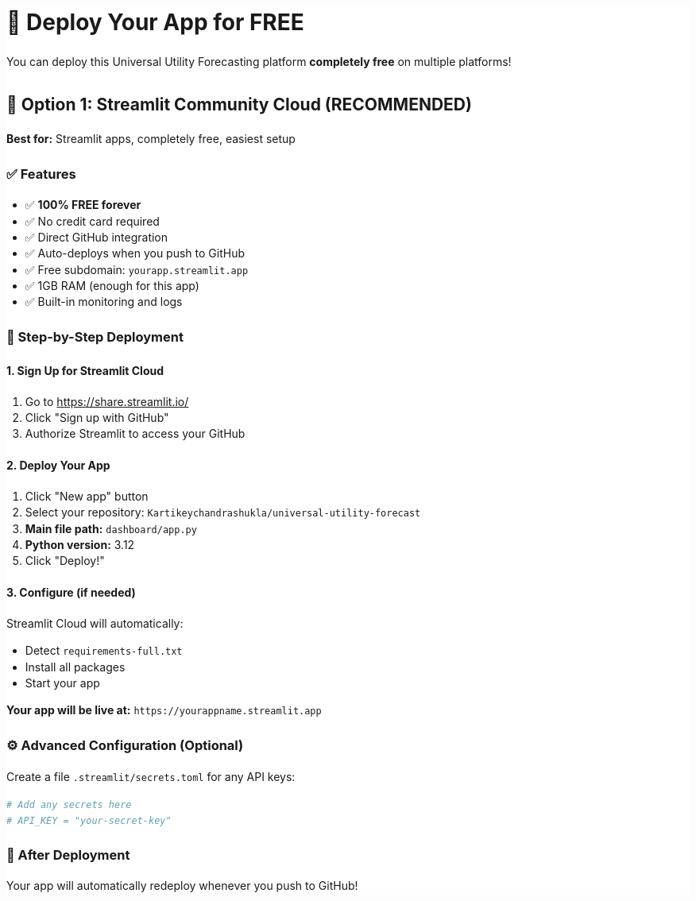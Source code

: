 # 🚀 Deploy Your App for FREE

You can deploy this Universal Utility Forecasting platform **completely free** on multiple platforms!

## 🥇 Option 1: Streamlit Community Cloud (RECOMMENDED)

**Best for:** Streamlit apps, completely free, easiest setup

### ✅ Features
- ✅ **100% FREE forever**
- ✅ No credit card required
- ✅ Direct GitHub integration
- ✅ Auto-deploys when you push to GitHub
- ✅ Free subdomain: `yourapp.streamlit.app`
- ✅ 1GB RAM (enough for this app)
- ✅ Built-in monitoring and logs

### 📝 Step-by-Step Deployment

#### 1. Sign Up for Streamlit Cloud
1. Go to https://share.streamlit.io/
2. Click "Sign up with GitHub"
3. Authorize Streamlit to access your GitHub

#### 2. Deploy Your App
1. Click "New app" button
2. Select your repository: `Kartikeychandrashukla/universal-utility-forecast`
3. **Main file path:** `dashboard/app.py`
4. **Python version:** 3.12
5. Click "Deploy!"

#### 3. Configure (if needed)
Streamlit Cloud will automatically:
- Detect `requirements-full.txt`
- Install all packages
- Start your app

**Your app will be live at:** `https://yourappname.streamlit.app`

### ⚙️ Advanced Configuration (Optional)

Create a file `.streamlit/secrets.toml` for any API keys:
```toml
# Add any secrets here
# API_KEY = "your-secret-key"
```

### 🎯 After Deployment

Your app will automatically redeploy whenever you push to GitHub!

